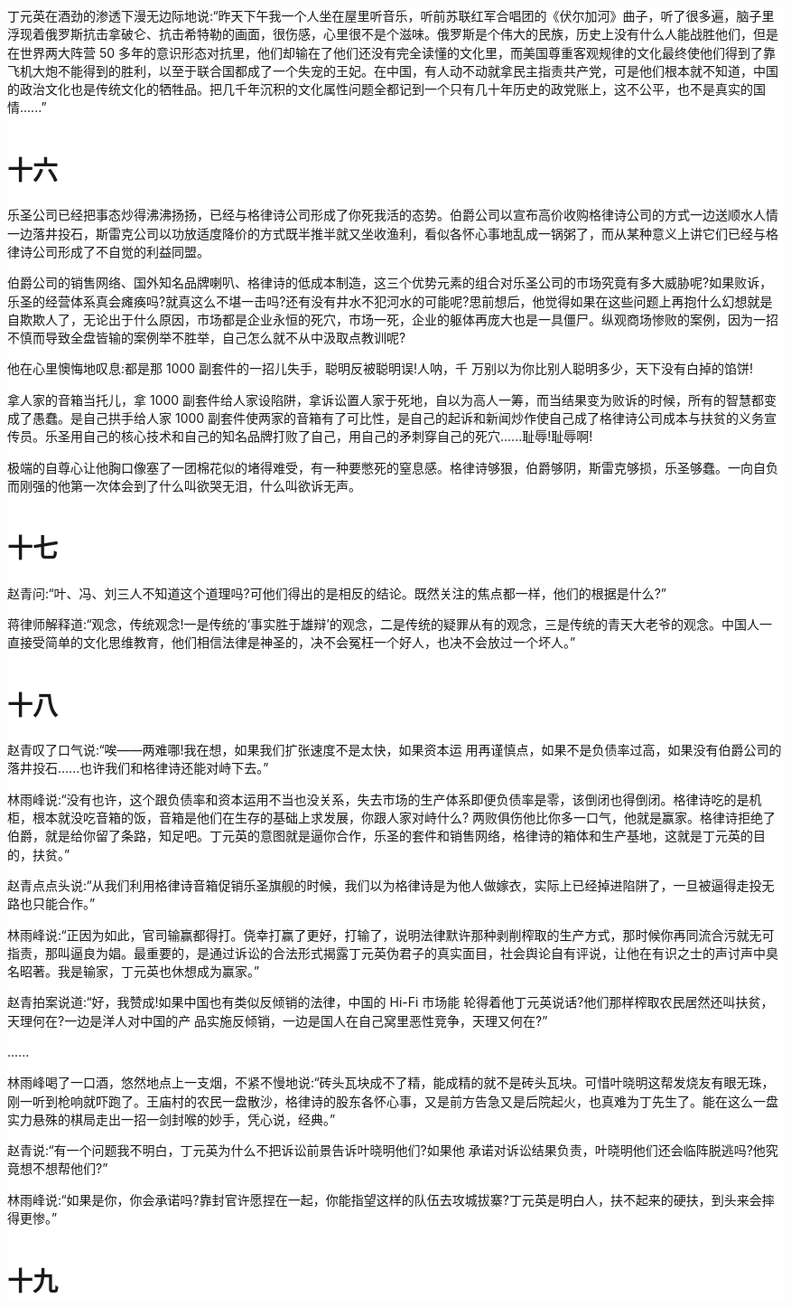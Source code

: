 丁元英在酒劲的渗透下漫无边际地说:“昨天下午我一个人坐在屋里听音乐，听前苏联红军合唱团的《伏尔加河》曲子，听了很多遍，脑子里浮现着俄罗斯抗击拿破仑、抗击希特勒的画面，很伤感，心里很不是个滋味。俄罗斯是个伟大的民族，历史上没有什么人能战胜他们，但是在世界两大阵营 50 多年的意识形态对抗里，他们却输在了他们还没有完全读懂的文化里，而美国尊重客观规律的文化最终使他们得到了靠飞机大炮不能得到的胜利，以至于联合国都成了一个失宠的王妃。在中国，有人动不动就拿民主指责共产党，可是他们根本就不知道，中国的政治文化也是传统文化的牺牲品。把几千年沉积的文化属性问题全都记到一个只有几十年历史的政党账上，这不公平，也不是真实的国情......”

# 十六

乐圣公司已经把事态炒得沸沸扬扬，已经与格律诗公司形成了你死我活的态势。伯爵公司以宣布高价收购格律诗公司的方式一边送顺水人情一边落井投石，斯雷克公司以功放适度降价的方式既半推半就又坐收渔利，看似各怀心事地乱成一锅粥了，而从某种意义上讲它们已经与格律诗公司形成了不自觉的利益同盟。

伯爵公司的销售网络、国外知名品牌喇叭、格律诗的低成本制造，这三个优势元素的组合对乐圣公司的市场究竟有多大威胁呢?如果败诉，乐圣的经营体系真会瘫痪吗?就真这么不堪一击吗?还有没有井水不犯河水的可能呢?思前想后，他觉得如果在这些问题上再抱什么幻想就是自欺欺人了，无论出于什么原因，市场都是企业永恒的死穴，市场一死，企业的躯体再庞大也是一具僵尸。纵观商场惨败的案例，因为一招不慎而导致全盘皆输的案例举不胜举，自己怎么就不从中汲取点教训呢?

他在心里懊悔地叹息:都是那 1000 副套件的一招儿失手，聪明反被聪明误!人呐，千 万别以为你比别人聪明多少，天下没有白掉的馅饼!

拿人家的音箱当托儿，拿 1000 副套件给人家设陷阱，拿诉讼置人家于死地，自以为高人一筹，而当结果变为败诉的时候，所有的智慧都变成了愚蠢。是自己拱手给人家 1000 副套件使两家的音箱有了可比性，是自己的起诉和新闻炒作使自己成了格律诗公司成本与扶贫的义务宣传员。乐圣用自己的核心技术和自己的知名品牌打败了自己，用自己的矛刺穿自己的死穴......耻辱!耻辱啊!

极端的自尊心让他胸口像塞了一团棉花似的堵得难受，有一种要憋死的窒息感。格律诗够狠，伯爵够阴，斯雷克够损，乐圣够蠢。一向自负而刚强的他第一次体会到了什么叫欲哭无泪，什么叫欲诉无声。

# 十七

赵青问:“叶、冯、刘三人不知道这个道理吗?可他们得出的是相反的结论。既然关注的焦点都一样，他们的根据是什么?”

蒋律师解释道:“观念，传统观念!一是传统的‘事实胜于雄辩’的观念，二是传统的疑罪从有的观念，三是传统的青天大老爷的观念。中国人一直接受简单的文化思维教育，他们相信法律是神圣的，决不会冤枉一个好人，也决不会放过一个坏人。”

# 十八

赵青叹了口气说:“唉——两难哪!我在想，如果我们扩张速度不是太快，如果资本运 用再谨慎点，如果不是负债率过高，如果没有伯爵公司的落井投石......也许我们和格律诗还能对峙下去。”

林雨峰说:“没有也许，这个跟负债率和资本运用不当也没关系，失去市场的生产体系即便负债率是零，该倒闭也得倒闭。格律诗吃的是机柜，根本就没吃音箱的饭，音箱是他们在生存的基础上求发展，你跟人家对峙什么? 两败俱伤他比你多一口气，他就是赢家。格律诗拒绝了伯爵，就是给你留了条路，知足吧。丁元英的意图就是逼你合作，乐圣的套件和销售网络，格律诗的箱体和生产基地，这就是丁元英的目的，扶贫。”

赵青点点头说:“从我们利用格律诗音箱促销乐圣旗舰的时候，我们以为格律诗是为他人做嫁衣，实际上已经掉进陷阱了，一旦被逼得走投无路也只能合作。”

林雨峰说:“正因为如此，官司输赢都得打。侥幸打赢了更好，打输了，说明法律默许那种剥削榨取的生产方式，那时候你再同流合污就无可指责，那叫逼良为娼。最重要的，是通过诉讼的合法形式揭露丁元英伪君子的真实面目，社会舆论自有评说，让他在有识之士的声讨声中臭名昭著。我是输家，丁元英也休想成为赢家。”

赵青拍案说道:“好，我赞成!如果中国也有类似反倾销的法律，中国的 Hi-Fi 市场能 轮得着他丁元英说话?他们那样榨取农民居然还叫扶贫，天理何在?一边是洋人对中国的产 品实施反倾销，一边是国人在自己窝里恶性竞争，天理又何在?”

......

林雨峰喝了一口酒，悠然地点上一支烟，不紧不慢地说:“砖头瓦块成不了精，能成精的就不是砖头瓦块。可惜叶晓明这帮发烧友有眼无珠，刚一听到枪响就吓跑了。王庙村的农民一盘散沙，格律诗的股东各怀心事，又是前方告急又是后院起火，也真难为丁先生了。能在这么一盘实力悬殊的棋局走出一招一剑封喉的妙手，凭心说，经典。”

赵青说:“有一个问题我不明白，丁元英为什么不把诉讼前景告诉叶晓明他们?如果他 承诺对诉讼结果负责，叶晓明他们还会临阵脱逃吗?他究竟想不想帮他们?”

林雨峰说:“如果是你，你会承诺吗?靠封官许愿捏在一起，你能指望这样的队伍去攻城拔寨?丁元英是明白人，扶不起来的硬扶，到头来会摔得更惨。”

# 十九

